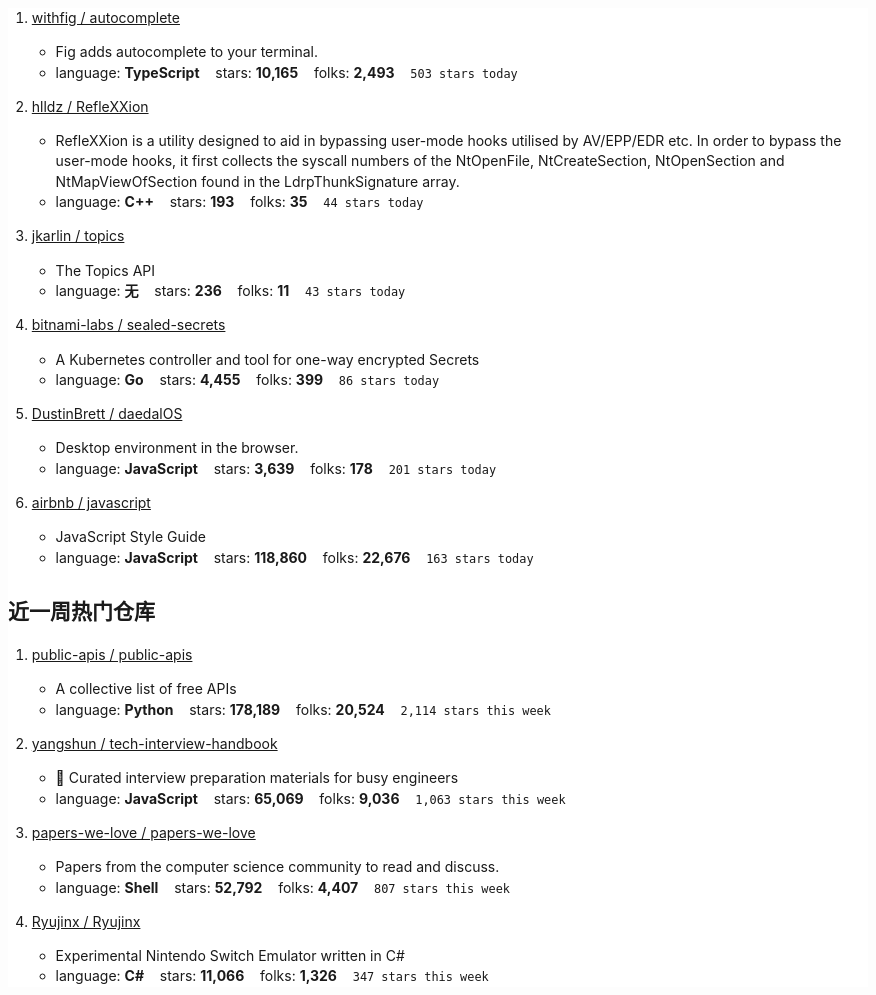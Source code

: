 1. [withfig / autocomplete](https://github.com/withfig/autocomplete)
    - Fig adds autocomplete to your terminal.
    - language: **TypeScript** &nbsp;&nbsp; stars: **10,165** &nbsp;&nbsp; folks: **2,493**  &nbsp;&nbsp; `503 stars today`

1. [hlldz / RefleXXion](https://github.com/hlldz/RefleXXion)
    - RefleXXion is a utility designed to aid in bypassing user-mode hooks utilised by AV/EPP/EDR etc. In order to bypass the user-mode hooks, it first collects the syscall numbers of the NtOpenFile, NtCreateSection, NtOpenSection and NtMapViewOfSection found in the LdrpThunkSignature array.
    - language: **C++** &nbsp;&nbsp; stars: **193** &nbsp;&nbsp; folks: **35**  &nbsp;&nbsp; `44 stars today`

1. [jkarlin / topics](https://github.com/jkarlin/topics)
    - The Topics API
    - language: **无** &nbsp;&nbsp; stars: **236** &nbsp;&nbsp; folks: **11**  &nbsp;&nbsp; `43 stars today`

1. [bitnami-labs / sealed-secrets](https://github.com/bitnami-labs/sealed-secrets)
    - A Kubernetes controller and tool for one-way encrypted Secrets
    - language: **Go** &nbsp;&nbsp; stars: **4,455** &nbsp;&nbsp; folks: **399**  &nbsp;&nbsp; `86 stars today`

1. [DustinBrett / daedalOS](https://github.com/DustinBrett/daedalOS)
    - Desktop environment in the browser.
    - language: **JavaScript** &nbsp;&nbsp; stars: **3,639** &nbsp;&nbsp; folks: **178**  &nbsp;&nbsp; `201 stars today`

1. [airbnb / javascript](https://github.com/airbnb/javascript)
    - JavaScript Style Guide
    - language: **JavaScript** &nbsp;&nbsp; stars: **118,860** &nbsp;&nbsp; folks: **22,676**  &nbsp;&nbsp; `163 stars today`


## 近一周热门仓库

1. [public-apis / public-apis](https://github.com/public-apis/public-apis)
    - A collective list of free APIs
    - language: **Python** &nbsp;&nbsp; stars: **178,189** &nbsp;&nbsp; folks: **20,524**  &nbsp;&nbsp; `2,114 stars this week`

1. [yangshun / tech-interview-handbook](https://github.com/yangshun/tech-interview-handbook)
    - 💯 Curated interview preparation materials for busy engineers
    - language: **JavaScript** &nbsp;&nbsp; stars: **65,069** &nbsp;&nbsp; folks: **9,036**  &nbsp;&nbsp; `1,063 stars this week`

1. [papers-we-love / papers-we-love](https://github.com/papers-we-love/papers-we-love)
    - Papers from the computer science community to read and discuss.
    - language: **Shell** &nbsp;&nbsp; stars: **52,792** &nbsp;&nbsp; folks: **4,407**  &nbsp;&nbsp; `807 stars this week`

1. [Ryujinx / Ryujinx](https://github.com/Ryujinx/Ryujinx)
    - Experimental Nintendo Switch Emulator written in C#
    - language: **C#** &nbsp;&nbsp; stars: **11,066** &nbsp;&nbsp; folks: **1,326**  &nbsp;&nbsp; `347 stars this week`
